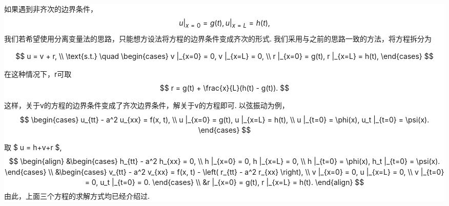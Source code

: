如果遇到非齐次的边界条件，
$$
u |_{x=0} = g(t), u |_{x=L} = h(t),
$$
我们若希望使用分离变量法的思路，只能想方设法将方程的边界条件变成齐次的形式. 我们采用与之前的思路一致的方法，将方程拆分为

$$
u = v + r, \\
\text{s.t.} \quad 
\begin{cases}
v |_{x=0} = 0, v |_{x=L} = 0, \\
r |_{x=0} = g(t), r |_{x=L} = h(t),
\end{cases}
$$

在这种情况下，r可取
$$
r = g(t) + \frac{x}{L}(h(t) - g(t)).
$$

这样，关于v的方程的边界条件变成了齐次边界条件，解关于v的方程即可. 以弦振动为例，
$$
\begin{cases}
u_{tt} - a^2 u_{xx} = f(x, t), \\
u |_{x=0} = g(t), u |_{x=L} = h(t), \\
u |_{t=0} = \phi(x), u_t |_{t=0} = \psi(x).
\end{cases}
$$

取 $ u = h+v+r $,
$$
\begin{align}
&\begin{cases}
h_{tt} - a^2 h_{xx} = 0, \\
h |_{x=0} = 0, h |_{x=L} = 0, \\
h |_{t=0} = \phi(x), h_t |_{t=0} = \psi(x).
\end{cases}
\\
&\begin{cases}
v_{tt} - a^2 v_{xx} = f(x, t) - \left( r_{tt} - a^2 r_{xx} \right), \\
v |_{x=0} = 0, u |_{x=L} = 0, \\
v |_{t=0} = 0, u_t |_{t=0} = 0.
\end{cases}
\\
&r |_{x=0} = g(t), r |_{x=L} = h(t).
\end{align}
$$
由此，上面三个方程的求解方式均已经介绍过.